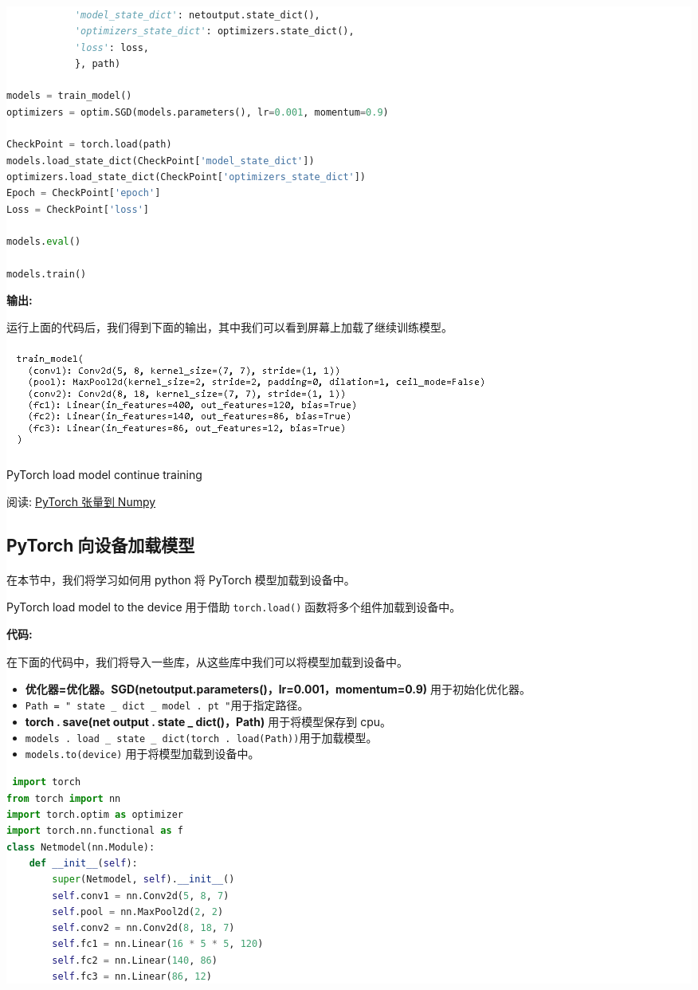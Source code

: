 ```py
            'model_state_dict': netoutput.state_dict(),
            'optimizers_state_dict': optimizers.state_dict(),
            'loss': loss,
            }, path)

models = train_model()
optimizers = optim.SGD(models.parameters(), lr=0.001, momentum=0.9)

CheckPoint = torch.load(path)
models.load_state_dict(CheckPoint['model_state_dict'])
optimizers.load_state_dict(CheckPoint['optimizers_state_dict'])
Epoch = CheckPoint['epoch']
Loss = CheckPoint['loss']

models.eval()

models.train()
```

**输出:**

运行上面的代码后，我们得到下面的输出，其中我们可以看到屏幕上加载了继续训练模型。

![PyTorch load model continue training](img/ecd65b6ceb43f855dccdaedec8258907.png "PyTorch loadmodel continuing training")

PyTorch load model continue training

阅读: [PyTorch 张量到 Numpy](https://pythonguides.com/pytorch-tensor-to-numpy/)

## PyTorch 向设备加载模型

在本节中，我们将学习如何用 python 将 PyTorch 模型加载到设备中。

PyTorch load model to the device 用于借助 `torch.load()` 函数将多个组件加载到设备中。

**代码:**

在下面的代码中，我们将导入一些库，从这些库中我们可以将模型加载到设备中。

*   **优化器=优化器。SGD(netoutput.parameters()，lr=0.001，momentum=0.9)** 用于初始化优化器。
*   `Path = " state _ dict _ model . pt "`用于指定路径。
*   **torch . save(net output . state _ dict()，Path)** 用于将模型保存到 cpu。
*   `models . load _ state _ dict(torch . load(Path))`用于加载模型。
*   `models.to(device)` 用于将模型加载到设备中。

```py
 import torch
from torch import nn
import torch.optim as optimizer
import torch.nn.functional as f
class Netmodel(nn.Module):
    def __init__(self):
        super(Netmodel, self).__init__()
        self.conv1 = nn.Conv2d(5, 8, 7)
        self.pool = nn.MaxPool2d(2, 2)
        self.conv2 = nn.Conv2d(8, 18, 7)
        self.fc1 = nn.Linear(16 * 5 * 5, 120)
        self.fc2 = nn.Linear(140, 86)
        self.fc3 = nn.Linear(86, 12)

```
